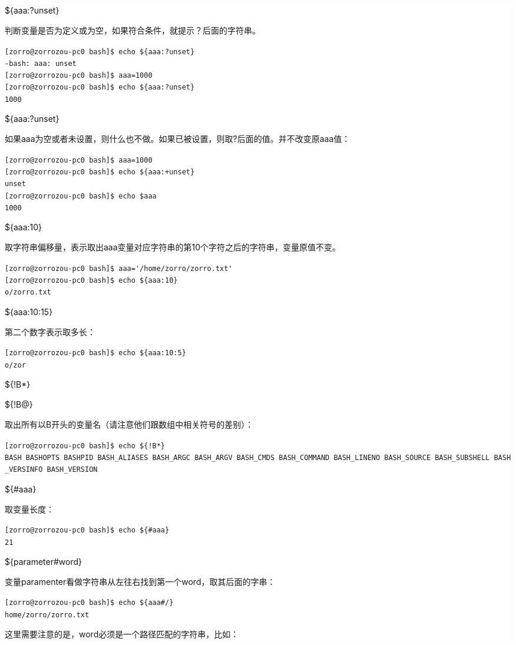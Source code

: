 ${aaa:?unset}

判断变量是否为定义或为空，如果符合条件，就提示？后面的字符串。

	[zorro@zorrozou-pc0 bash]$ echo ${aaa:?unset}
	-bash: aaa: unset
	[zorro@zorrozou-pc0 bash]$ aaa=1000
	[zorro@zorrozou-pc0 bash]$ echo ${aaa:?unset}
	1000

${aaa:?unset}

如果aaa为空或者未设置，则什么也不做。如果已被设置，则取?后面的值。并不改变原aaa值：

	[zorro@zorrozou-pc0 bash]$ aaa=1000
	[zorro@zorrozou-pc0 bash]$ echo ${aaa:+unset}
	unset
	[zorro@zorrozou-pc0 bash]$ echo $aaa
	1000
	
${aaa:10}

取字符串偏移量，表示取出aaa变量对应字符串的第10个字符之后的字符串，变量原值不变。

	[zorro@zorrozou-pc0 bash]$ aaa='/home/zorro/zorro.txt'
	[zorro@zorrozou-pc0 bash]$ echo ${aaa:10}
	o/zorro.txt

${aaa:10:15}

第二个数字表示取多长：

	[zorro@zorrozou-pc0 bash]$ echo ${aaa:10:5}
	o/zor

${!B*}

${!B@}

取出所有以B开头的变量名（请注意他们跟数组中相关符号的差别）：

	[zorro@zorrozou-pc0 bash]$ echo ${!B*}
	BASH BASHOPTS BASHPID BASH_ALIASES BASH_ARGC BASH_ARGV BASH_CMDS BASH_COMMAND BASH_LINENO BASH_SOURCE BASH_SUBSHELL BASH_VERSINFO BASH_VERSION

${#aaa}

取变量长度：

	[zorro@zorrozou-pc0 bash]$ echo ${#aaa}
	21

${parameter#word}

变量paramenter看做字符串从左往右找到第一个word，取其后面的字串：

	[zorro@zorrozou-pc0 bash]$ echo ${aaa#/}
	home/zorro/zorro.txt

这里需要注意的是，word必须是一个路径匹配的字符串，比如：
